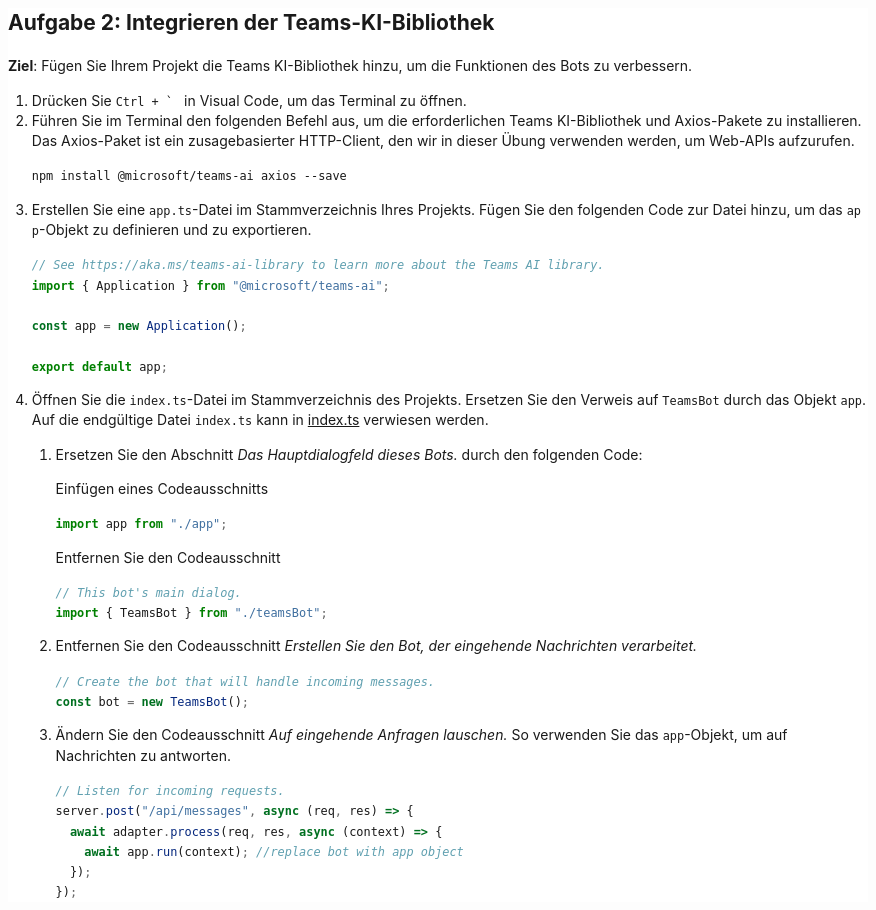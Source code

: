 ## Aufgabe 2: Integrieren der Teams-KI-Bibliothek

**Ziel**: Fügen Sie Ihrem Projekt die Teams KI-Bibliothek hinzu, um die Funktionen des Bots zu verbessern.

1. Drücken Sie ``Ctrl + ` `` in Visual Code, um das Terminal zu öffnen.
1. Führen Sie im Terminal den folgenden Befehl aus, um die erforderlichen Teams KI-Bibliothek und Axios-Pakete zu installieren. Das Axios-Paket ist ein zusagebasierter HTTP-Client, den wir in dieser Übung verwenden werden, um Web-APIs aufzurufen.
   ```shell
   npm install @microsoft/teams-ai axios --save
   ```
1. Erstellen Sie eine `app.ts`-Datei im Stammverzeichnis Ihres Projekts. Fügen Sie den folgenden Code zur Datei hinzu, um das `app`-Objekt zu definieren und zu exportieren.
   ``` typescript
   // See https://aka.ms/teams-ai-library to learn more about the Teams AI library.
   import { Application } from "@microsoft/teams-ai";
   
   const app = new Application();
   
   export default app;
   ```
1. Öffnen Sie die `index.ts`-Datei im Stammverzeichnis des Projekts. Ersetzen Sie den Verweis auf `TeamsBot` durch das Objekt `app`. Auf die endgültige Datei `index.ts` kann in [index.ts](../../../Allfiles/Labs/Guided-Exercise6/index.ts) verwiesen werden.
   1. Ersetzen Sie den Abschnitt *Das Hauptdialogfeld dieses Bots.* durch den folgenden Code:
      
      Einfügen eines Codeausschnitts
      ``` typescript
      import app from "./app";
      ``` 
      Entfernen Sie den Codeausschnitt
      ``` typescript
      // This bot's main dialog.
      import { TeamsBot } from "./teamsBot";
      ```
   1. Entfernen Sie den Codeausschnitt *Erstellen Sie den Bot, der eingehende Nachrichten verarbeitet.*
      ``` typescript
      // Create the bot that will handle incoming messages.
      const bot = new TeamsBot();
      ```
   1. Ändern Sie den Codeausschnitt *Auf eingehende Anfragen lauschen.* So verwenden Sie das `app`-Objekt, um auf Nachrichten zu antworten.
      ``` typescript
      // Listen for incoming requests.
      server.post("/api/messages", async (req, res) => {
        await adapter.process(req, res, async (context) => {
          await app.run(context); //replace bot with app object
        });
      });
      ```
